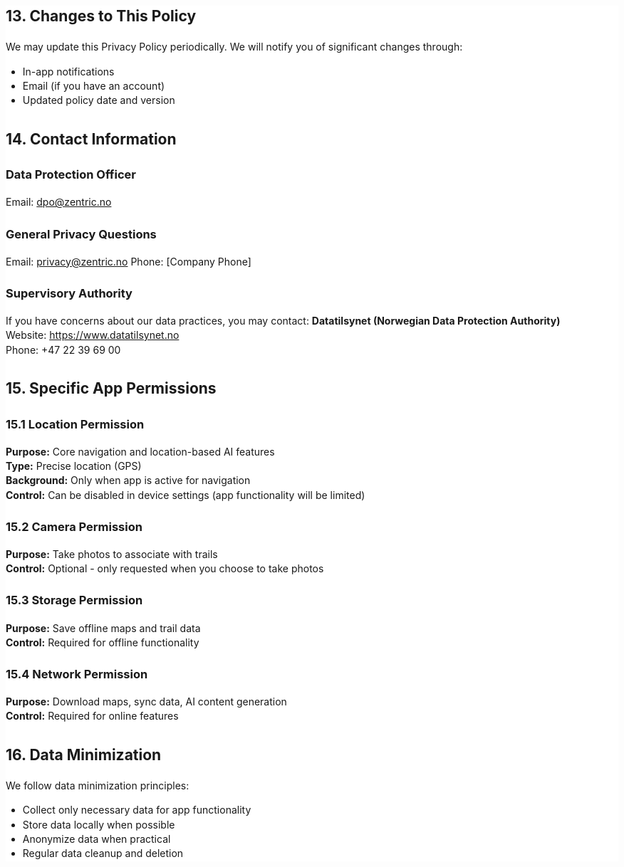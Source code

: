 ## 13. Changes to This Policy

We may update this Privacy Policy periodically. We will notify you of significant changes through:
- In-app notifications
- Email (if you have an account)
- Updated policy date and version

## 14. Contact Information

### Data Protection Officer
Email: dpo@zentric.no

### General Privacy Questions
Email: privacy@zentric.no
Phone: [Company Phone]

### Supervisory Authority
If you have concerns about our data practices, you may contact:
**Datatilsynet (Norwegian Data Protection Authority)**  
Website: https://www.datatilsynet.no  
Phone: +47 22 39 69 00

## 15. Specific App Permissions

### 15.1 Location Permission
**Purpose:** Core navigation and location-based AI features  
**Type:** Precise location (GPS)  
**Background:** Only when app is active for navigation  
**Control:** Can be disabled in device settings (app functionality will be limited)

### 15.2 Camera Permission
**Purpose:** Take photos to associate with trails  
**Control:** Optional - only requested when you choose to take photos  

### 15.3 Storage Permission
**Purpose:** Save offline maps and trail data  
**Control:** Required for offline functionality

### 15.4 Network Permission
**Purpose:** Download maps, sync data, AI content generation  
**Control:** Required for online features

## 16. Data Minimization

We follow data minimization principles:
- Collect only necessary data for app functionality
- Store data locally when possible
- Anonymize data when practical
- Regular data cleanup and deletion
